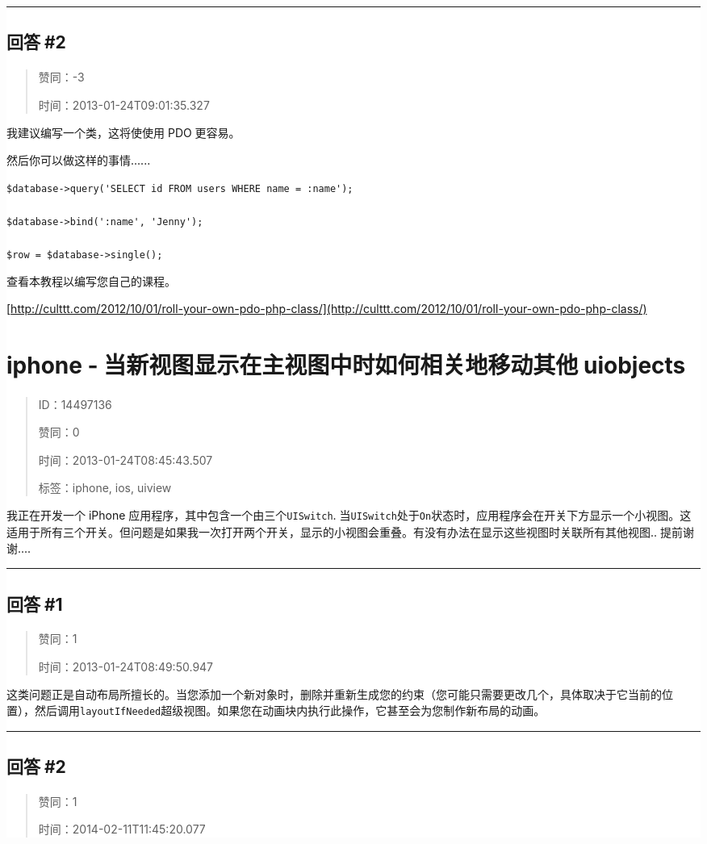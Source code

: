 * * *

## 回答 #2

> 赞同：-3
> 
> 时间：2013-01-24T09:01:35.327

我建议编写一个类，这将使使用 PDO 更容易。

然后你可以做这样的事情......

```
$database->query('SELECT id FROM users WHERE name = :name');

$database->bind(':name', 'Jenny');

$row = $database->single(); 
```

查看本教程以编写您自己的课程。

[http://culttt.com/2012/10/01/roll-your-own-pdo-php-class/](http://culttt.com/2012/10/01/roll-your-own-pdo-php-class/)

# iphone - 当新视图显示在主视图中时如何相关地移动其他 uiobjects

> ID：14497136
> 
> 赞同：0
> 
> 时间：2013-01-24T08:45:43.507
> 
> 标签：iphone, ios, uiview

我正在开发一个 iPhone 应用程序，其中包含一个由三个`UISwitch`. 当`UISwitch`处于`On`状态时，应用程序会在开关下方显示一个小视图。这适用于所有三个开关。但问题是如果我一次打开两个开关，显示的小视图会重叠。有没有办法在显示这些视图时关联所有其他视图.. 提前谢谢....

* * *

## 回答 #1

> 赞同：1
> 
> 时间：2013-01-24T08:49:50.947

这类问题正是自动布局所擅长的。当您添加一个新对象时，删除并重新生成您的约束（您可能只需要更改几个，具体取决于它当前的位置），然后调用`layoutIfNeeded`超级视图。如果您在动画块内执行此操作，它甚至会为您制作新布局的动画。

* * *

## 回答 #2

> 赞同：1
> 
> 时间：2014-02-11T11:45:20.077
